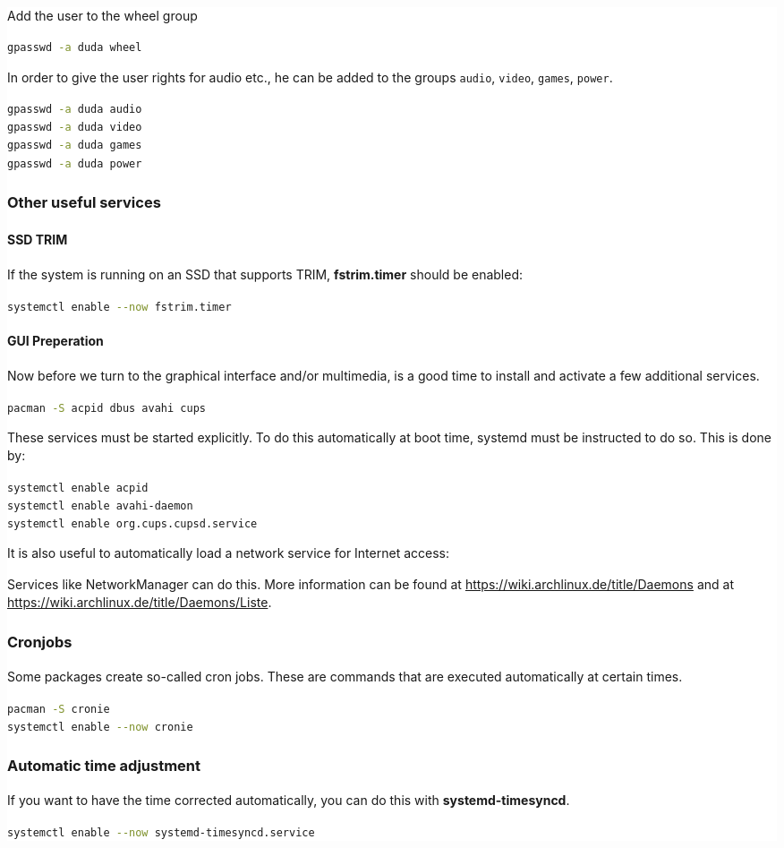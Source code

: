 Add the user to the wheel group
``` bash
gpasswd -a duda wheel
```
In order to give the user rights for audio etc., he can be added to the groups ```audio```, ```video```, ```games```, ```power```.

``` bash
gpasswd -a duda audio
gpasswd -a duda video
gpasswd -a duda games
gpasswd -a duda power
```

### Other useful services
#### SSD TRIM
If the system is running on an SSD that supports TRIM, **fstrim.timer** should be enabled:

``` bash
systemctl enable --now fstrim.timer
```
#### GUI Preperation
Now before we turn to the graphical interface and/or multimedia, is a good time to install and activate a few additional services.

``` bash
pacman -S acpid dbus avahi cups
```

These services must be started explicitly. To do this automatically at boot time, systemd must be instructed to do so. This is done by:

``` bash
systemctl enable acpid
systemctl enable avahi-daemon
systemctl enable org.cups.cupsd.service
```

It is also useful to automatically load a network service for Internet access:

Services like NetworkManager can do this. More information can be found at https://wiki.archlinux.de/title/Daemons and at https://wiki.archlinux.de/title/Daemons/Liste.

### Cronjobs

Some packages create so-called cron jobs. These are commands that are executed automatically at certain times. 

``` bash
pacman -S cronie
systemctl enable --now cronie
```

### Automatic time adjustment

If you want to have the time corrected automatically, you can do this with **systemd-timesyncd**.
``` bash
systemctl enable --now systemd-timesyncd.service
```
